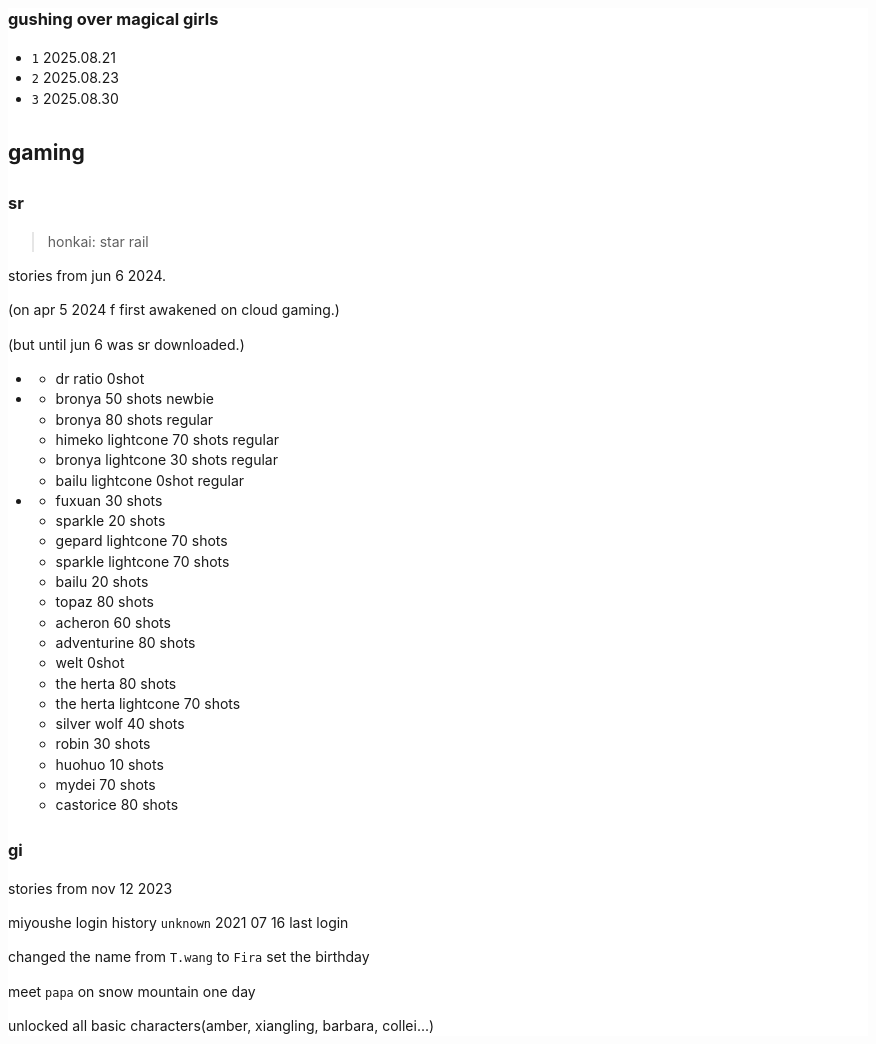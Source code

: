 ### gushing over magical girls

- `1` 2025.08.21
- `2` 2025.08.23
- `3` 2025.08.30

## gaming

### sr

> honkai: star rail

stories from jun 6 2024.

(on apr 5 2024 f first awakened on cloud gaming.)

(but until jun 6 was sr downloaded.)

- - dr ratio 0shot
- - bronya 50 shots newbie
  - bronya 80 shots regular
  - himeko lightcone 70 shots regular
  - bronya lightcone 30 shots regular
  - bailu lightcone 0shot regular
- - fuxuan 30 shots
  - sparkle 20 shots
  - gepard lightcone 70 shots
  - sparkle lightcone 70 shots
  - bailu 20 shots
  - topaz 80 shots
  - acheron 60 shots
  - adventurine 80 shots
  - welt 0shot
  - the herta 80 shots
  - the herta lightcone 70 shots
  - silver wolf 40 shots
  - robin 30 shots
  - huohuo 10 shots
  - mydei 70 shots
  - castorice 80 shots

### gi

stories from nov 12 2023

miyoushe login history
`unknown` 2021 07 16 last login

changed the name from `T.wang` to `Fira`
set the birthday

meet `papa` on snow mountain one day

unlocked all basic characters(amber, xiangling, barbara, collei...)
